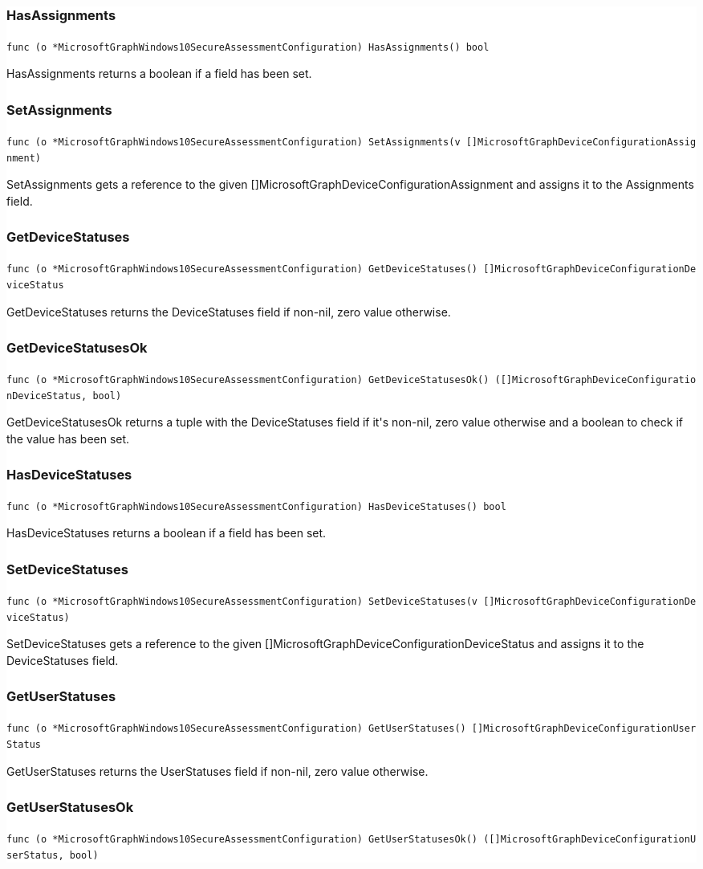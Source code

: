 ### HasAssignments

`func (o *MicrosoftGraphWindows10SecureAssessmentConfiguration) HasAssignments() bool`

HasAssignments returns a boolean if a field has been set.

### SetAssignments

`func (o *MicrosoftGraphWindows10SecureAssessmentConfiguration) SetAssignments(v []MicrosoftGraphDeviceConfigurationAssignment)`

SetAssignments gets a reference to the given []MicrosoftGraphDeviceConfigurationAssignment and assigns it to the Assignments field.

### GetDeviceStatuses

`func (o *MicrosoftGraphWindows10SecureAssessmentConfiguration) GetDeviceStatuses() []MicrosoftGraphDeviceConfigurationDeviceStatus`

GetDeviceStatuses returns the DeviceStatuses field if non-nil, zero value otherwise.

### GetDeviceStatusesOk

`func (o *MicrosoftGraphWindows10SecureAssessmentConfiguration) GetDeviceStatusesOk() ([]MicrosoftGraphDeviceConfigurationDeviceStatus, bool)`

GetDeviceStatusesOk returns a tuple with the DeviceStatuses field if it's non-nil, zero value otherwise
and a boolean to check if the value has been set.

### HasDeviceStatuses

`func (o *MicrosoftGraphWindows10SecureAssessmentConfiguration) HasDeviceStatuses() bool`

HasDeviceStatuses returns a boolean if a field has been set.

### SetDeviceStatuses

`func (o *MicrosoftGraphWindows10SecureAssessmentConfiguration) SetDeviceStatuses(v []MicrosoftGraphDeviceConfigurationDeviceStatus)`

SetDeviceStatuses gets a reference to the given []MicrosoftGraphDeviceConfigurationDeviceStatus and assigns it to the DeviceStatuses field.

### GetUserStatuses

`func (o *MicrosoftGraphWindows10SecureAssessmentConfiguration) GetUserStatuses() []MicrosoftGraphDeviceConfigurationUserStatus`

GetUserStatuses returns the UserStatuses field if non-nil, zero value otherwise.

### GetUserStatusesOk

`func (o *MicrosoftGraphWindows10SecureAssessmentConfiguration) GetUserStatusesOk() ([]MicrosoftGraphDeviceConfigurationUserStatus, bool)`
